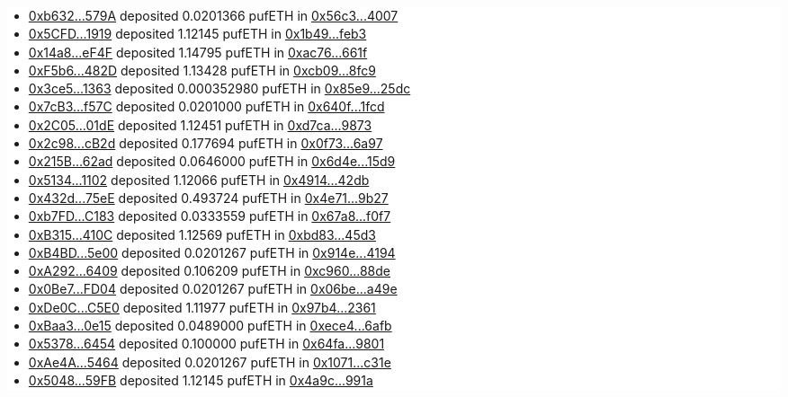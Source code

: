 - [0xb632...579A](https://etherscan.io/address/0xb6327497A6548d8d46a12de3441f374ed428579A) deposited 0.0201366 pufETH in [0x56c3...4007](https://etherscan.io/tx/0xb6327497A6548d8d46a12de3441f374ed428579A)
- [0x5CFD...1919](https://etherscan.io/address/0x5CFD8C2cB577Ad2e5DC270a3711c67d74Fa71919) deposited 1.12145 pufETH in [0x1b49...feb3](https://etherscan.io/tx/0x5CFD8C2cB577Ad2e5DC270a3711c67d74Fa71919)
- [0x14a8...eF4F](https://etherscan.io/address/0x14a815Fb98007C4b88110DA23C8dff4Cb951eF4F) deposited 1.14795 pufETH in [0xac76...661f](https://etherscan.io/tx/0x14a815Fb98007C4b88110DA23C8dff4Cb951eF4F)
- [0xF5b6...482D](https://etherscan.io/address/0xF5b63063DA55a34658b5cF1e197751A8B4Bd482D) deposited 1.13428 pufETH in [0xcb09...8fc9](https://etherscan.io/tx/0xF5b63063DA55a34658b5cF1e197751A8B4Bd482D)
- [0x3ce5...1363](https://etherscan.io/address/0x3ce51EE9097f787A04a1Dd0A24f683Caa7471363) deposited 0.000352980 pufETH in [0x85e9...25dc](https://etherscan.io/tx/0x3ce51EE9097f787A04a1Dd0A24f683Caa7471363)
- [0x7cB3...f57C](https://etherscan.io/address/0x7cB3fB71e17cc7D16B6e587f2fb558b5f2d9f57C) deposited 0.0201000 pufETH in [0x640f...1fcd](https://etherscan.io/tx/0x7cB3fB71e17cc7D16B6e587f2fb558b5f2d9f57C)
- [0x2C05...01dE](https://etherscan.io/address/0x2C0586Bd1b6Bf551C863B2472fCc261b97a401dE) deposited 1.12451 pufETH in [0xd7ca...9873](https://etherscan.io/tx/0x2C0586Bd1b6Bf551C863B2472fCc261b97a401dE)
- [0x2c98...cB2d](https://etherscan.io/address/0x2c98286D296fa3f1fF46dff2ED528232d417cB2d) deposited 0.177694 pufETH in [0x0f73...6a97](https://etherscan.io/tx/0x2c98286D296fa3f1fF46dff2ED528232d417cB2d)
- [0x215B...62ad](https://etherscan.io/address/0x215B9Fd0Ae4A3b74B1c234922549DA9331eA62ad) deposited 0.0646000 pufETH in [0x6d4e...15d9](https://etherscan.io/tx/0x215B9Fd0Ae4A3b74B1c234922549DA9331eA62ad)
- [0x5134...1102](https://etherscan.io/address/0x5134e63d1A66e6b9F367E9167f206d958dc21102) deposited 1.12066 pufETH in [0x4914...42db](https://etherscan.io/tx/0x5134e63d1A66e6b9F367E9167f206d958dc21102)
- [0x432d...75eE](https://etherscan.io/address/0x432df64092bcd7b2568397ea99316cf748e675eE) deposited 0.493724 pufETH in [0x4e71...9b27](https://etherscan.io/tx/0x432df64092bcd7b2568397ea99316cf748e675eE)
- [0xb7FD...C183](https://etherscan.io/address/0xb7FD98d636A2321a2012dA78Cff97d01935fC183) deposited 0.0333559 pufETH in [0x67a8...f0f7](https://etherscan.io/tx/0xb7FD98d636A2321a2012dA78Cff97d01935fC183)
- [0xB315...410C](https://etherscan.io/address/0xB3154780f9b5be0e4A045B375844DA8268a8410C) deposited 1.12569 pufETH in [0xbd83...45d3](https://etherscan.io/tx/0xB3154780f9b5be0e4A045B375844DA8268a8410C)
- [0xB4BD...5e00](https://etherscan.io/address/0xB4BDD73167FFAF6a3F358CFF58F1280CA79d5e00) deposited 0.0201267 pufETH in [0x914e...4194](https://etherscan.io/tx/0xB4BDD73167FFAF6a3F358CFF58F1280CA79d5e00)
- [0xA292...6409](https://etherscan.io/address/0xA2927C584589177813C5793304f4b38c635D6409) deposited 0.106209 pufETH in [0xc960...88de](https://etherscan.io/tx/0xA2927C584589177813C5793304f4b38c635D6409)
- [0x0Be7...FD04](https://etherscan.io/address/0x0Be7885327db7105Dc11c8dE11b59b6BB573FD04) deposited 0.0201267 pufETH in [0x06be...a49e](https://etherscan.io/tx/0x0Be7885327db7105Dc11c8dE11b59b6BB573FD04)
- [0xDe0C...C5E0](https://etherscan.io/address/0xDe0CfEc3D0E3540843f5445a39d59F7fd4fdC5E0) deposited 1.11977 pufETH in [0x97b4...2361](https://etherscan.io/tx/0xDe0CfEc3D0E3540843f5445a39d59F7fd4fdC5E0)
- [0xBaa3...0e15](https://etherscan.io/address/0xBaa3B7bE1730F7c6F1E04e532956F0513a730e15) deposited 0.0489000 pufETH in [0xece4...6afb](https://etherscan.io/tx/0xBaa3B7bE1730F7c6F1E04e532956F0513a730e15)
- [0x5378...6454](https://etherscan.io/address/0x5378F8Bc155A2c575406AD67f80D23cE3f466454) deposited 0.100000 pufETH in [0x64fa...9801](https://etherscan.io/tx/0x5378F8Bc155A2c575406AD67f80D23cE3f466454)
- [0xAe4A...5464](https://etherscan.io/address/0xAe4Ab37fF7a493B7377D574C32e5b2eE426e5464) deposited 0.0201267 pufETH in [0x1071...c31e](https://etherscan.io/tx/0xAe4Ab37fF7a493B7377D574C32e5b2eE426e5464)
- [0x5048...59FB](https://etherscan.io/address/0x504871fD3593a7d71F12E3ae9081Fed9D55D59FB) deposited 1.12145 pufETH in [0x4a9c...991a](https://etherscan.io/tx/0x504871fD3593a7d71F12E3ae9081Fed9D55D59FB)
